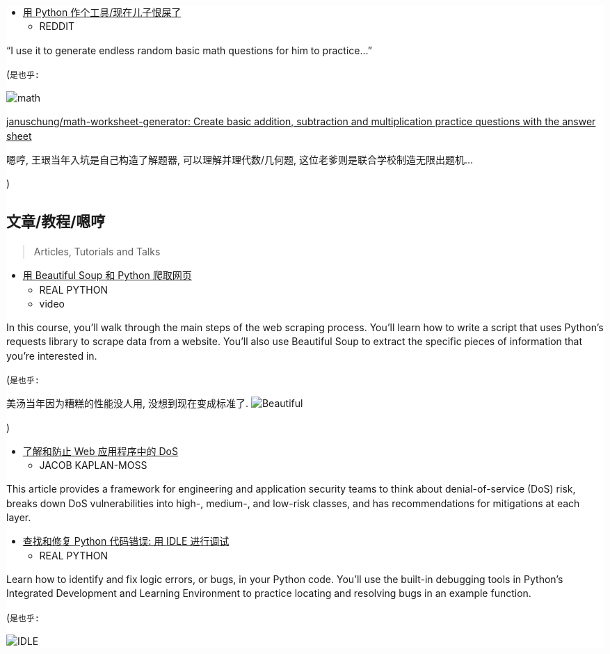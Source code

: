 - [用 Python 作个工具/现在儿子恨屎了](https://pycoders.com/link/5014/web)
    + REDDIT

“I use it to generate endless random basic math questions for him to practice…”

(`是也乎:`

![math](http://ydlj.zoomquiet.top/ipic/2020-10-14-ScreenShot%202020-10-14%2010.42.58.jpg)

[januschung/math\-worksheet\-generator: Create basic addition, subtraction and multiplication practice questions with the answer sheet](https://github.com/januschung/math-worksheet-generator)

嗯哼, 王珢当年入坑是自己构造了解题器,
可以理解并理代数/几何题, 
这位老爹则是联合学校制造无限出题机...

)

## 文章/教程/嗯哼 
> Articles, Tutorials and Talks




- [用 Beautiful Soup 和 Python 爬取网页](https://pycoders.com/link/5017/web)
    + REAL PYTHON 
    + video

In this course, you’ll walk through the main steps of the web scraping process. You’ll learn how to write a script that uses Python’s requests library to scrape data from a website. You’ll also use Beautiful Soup to extract the specific pieces of information that you’re interested in.

(`是也乎:`

美汤当年因为糟糕的性能没人用,
没想到现在变成标准了.
![Beautiful](http://ydlj.zoomquiet.top/ipic/2020-10-14-ScreenShot%202020-10-14%2010.34.47.jpg)


)


- [了解和防止 Web 应用程序中的 DoS](https://pycoders.com/link/5013/web)
    + JACOB KAPLAN-MOSS

This article provides a framework for engineering and application security teams to think about denial-of-service (DoS) risk, breaks down DoS vulnerabilities into high-, medium-, and low-risk classes, and has recommendations for mitigations at each layer.


- [查找和修复 Python 代码错误: 用 IDLE 进行调试](https://pycoders.com/link/5009/web)
    + REAL PYTHON

Learn how to identify and fix logic errors, or bugs, in your Python code. You’ll use the built-in debugging tools in Python’s Integrated Development and Learning Environment to practice locating and resolving bugs in an example function.

(`是也乎:`

![IDLE](http://ydlj.zoomquiet.top/ipic/2020-10-14-ScreenShot%202020-10-14%2010.33.19.jpg)
